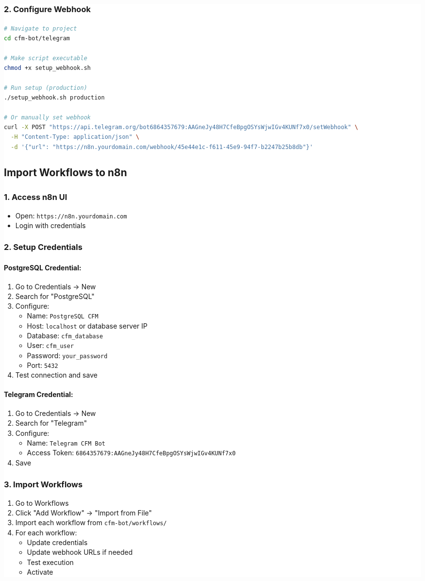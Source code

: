 ### 2. Configure Webhook

```bash
# Navigate to project
cd cfm-bot/telegram

# Make script executable
chmod +x setup_webhook.sh

# Run setup (production)
./setup_webhook.sh production

# Or manually set webhook
curl -X POST "https://api.telegram.org/bot6864357679:AAGneJy48H7CfeBpgOSYsWjwIGv4KUNf7x0/setWebhook" \
  -H "Content-Type: application/json" \
  -d '{"url": "https://n8n.yourdomain.com/webhook/45e44e1c-f611-45e9-94f7-b2247b25b8db"}'
```

## Import Workflows to n8n

### 1. Access n8n UI
- Open: `https://n8n.yourdomain.com`
- Login with credentials

### 2. Setup Credentials

#### PostgreSQL Credential:
1. Go to Credentials → New
2. Search for "PostgreSQL"
3. Configure:
   - Name: `PostgreSQL CFM`
   - Host: `localhost` or database server IP
   - Database: `cfm_database`
   - User: `cfm_user`
   - Password: `your_password`
   - Port: `5432`
4. Test connection and save

#### Telegram Credential:
1. Go to Credentials → New
2. Search for "Telegram"
3. Configure:
   - Name: `Telegram CFM Bot`
   - Access Token: `6864357679:AAGneJy48H7CfeBpgOSYsWjwIGv4KUNf7x0`
4. Save

### 3. Import Workflows

1. Go to Workflows
2. Click "Add Workflow" → "Import from File"
3. Import each workflow from `cfm-bot/workflows/`
4. For each workflow:
   - Update credentials
   - Update webhook URLs if needed
   - Test execution
   - Activate
